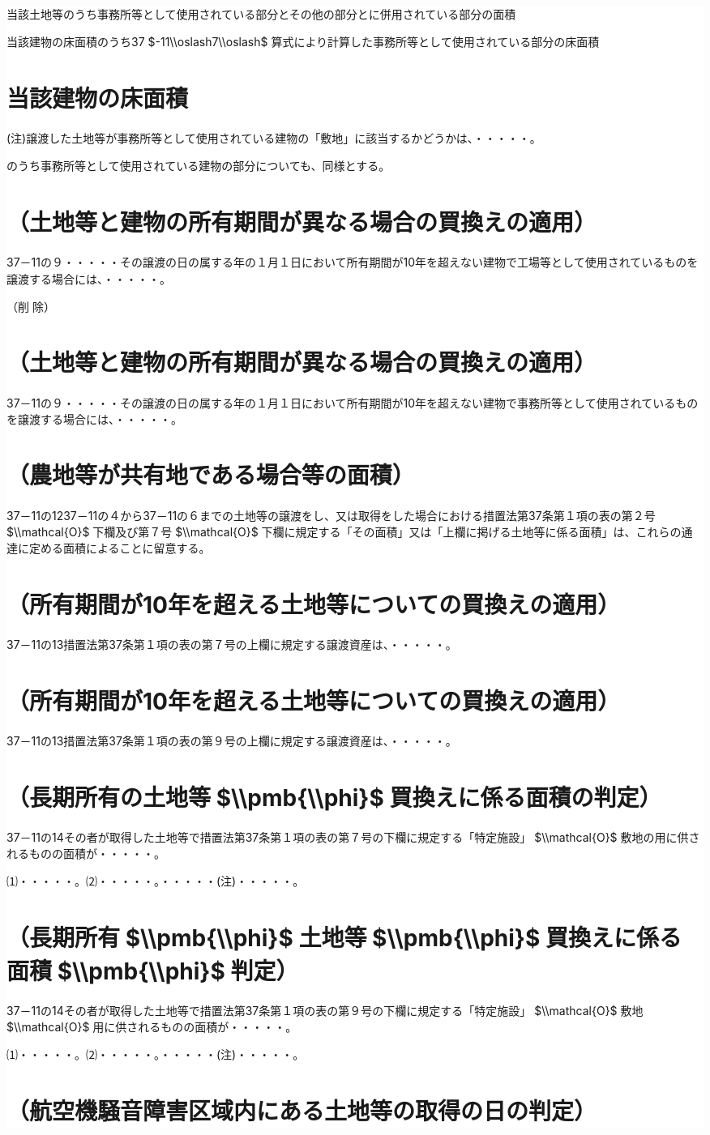 当該土地等のうち事務所等として使用されている部分とその他の部分とに併用されている部分の面積

当該建物の床面積のうち37 $-11\\oslash7\\oslash$ 算式により計算した事務所等として使用されている部分の床面積

# 当該建物の床面積

(注)譲渡した土地等が事務所等として使用されている建物の「敷地」に該当するかどうかは、・・・・・。

のうち事務所等として使用されている建物の部分についても、同様とする。

# （土地等と建物の所有期間が異なる場合の買換えの適用）

37－11の９・・・・・その譲渡の日の属する年の１月１日において所有期間が10年を超えない建物で工場等として使用されているものを譲渡する場合には、・・・・・。

（削 除）

# （土地等と建物の所有期間が異なる場合の買換えの適用）

37－11の９・・・・・その譲渡の日の属する年の１月１日において所有期間が10年を超えない建物で事務所等として使用されているものを譲渡する場合には、・・・・・。

# （農地等が共有地である場合等の面積）

37－11の1237－11の４から37－11の６までの土地等の譲渡をし、又は取得をした場合における措置法第37条第１項の表の第２号 $\\mathcal{O}$ 下欄及び第７号 $\\mathcal{O}$ 下欄に規定する「その面積」又は「上欄に掲げる土地等に係る面積」は、これらの通達に定める面積によることに留意する。

# （所有期間が10年を超える土地等についての買換えの適用）

37－11の13措置法第37条第１項の表の第７号の上欄に規定する譲渡資産は、・・・・・。

# （所有期間が10年を超える土地等についての買換えの適用）

37－11の13措置法第37条第１項の表の第９号の上欄に規定する譲渡資産は、・・・・・。

# （長期所有の土地等 $\\pmb{\\phi}$ 買換えに係る面積の判定）

37－11の14その者が取得した土地等で措置法第37条第１項の表の第７号の下欄に規定する「特定施設」 $\\mathcal{O}$ 敷地の用に供されるものの面積が・・・・・。

⑴・・・・・。⑵・・・・・。・・・・・(注)・・・・・。

# （長期所有 $\\pmb{\\phi}$ 土地等 $\\pmb{\\phi}$ 買換えに係る面積 $\\pmb{\\phi}$ 判定）

37－11の14その者が取得した土地等で措置法第37条第１項の表の第９号の下欄に規定する「特定施設」 $\\mathcal{O}$ 敷地 $\\mathcal{O}$ 用に供されるものの面積が・・・・・。

⑴・・・・・。⑵・・・・・。・・・・・(注)・・・・・。

# （航空機騒音障害区域内にある土地等の取得の日の判定）

